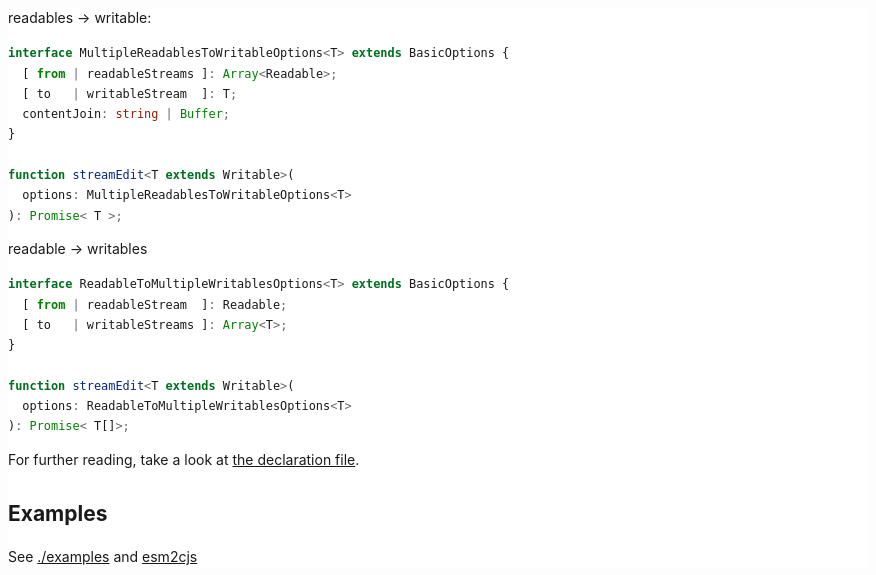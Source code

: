 readables -> writable:
```ts
interface MultipleReadablesToWritableOptions<T> extends BasicOptions {
  [ from | readableStreams ]: Array<Readable>;
  [ to   | writableStream  ]: T;
  contentJoin: string | Buffer;
}

function streamEdit<T extends Writable>(
  options: MultipleReadablesToWritableOptions<T>
): Promise< T >;
```

readable -> writables
```ts
interface ReadableToMultipleWritablesOptions<T> extends BasicOptions {
  [ from | readableStream  ]: Readable;
  [ to   | writableStreams ]: Array<T>;
}

function streamEdit<T extends Writable>(
  options: ReadableToMultipleWritablesOptions<T>
): Promise< T[]>;
```

For further reading, take a look at [the declaration file](https://github.com/edfus/stream-editor/blob/master/src/index.d.ts).

## Examples

See [./examples](https://github.com/edfus/stream-editor/tree/master/examples) and [esm2cjs](https://github.com/edfus/esm2cjs)

  [ from | readableStream ]: Readable;
  [ to   | writableStream ]: T;